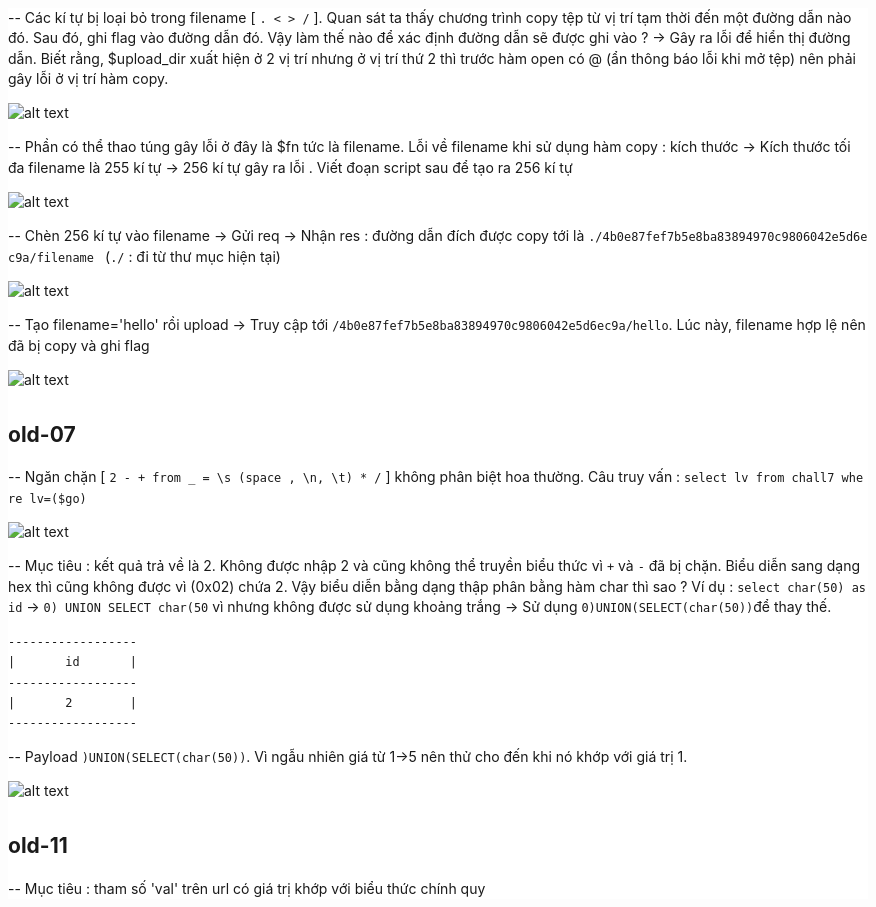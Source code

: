 -- Các kí tự bị loại bỏ trong filename [ `. < > /` ]. Quan sát ta thấy chương trình copy tệp từ vị trí tạm thời đến một đường dẫn nào đó. Sau đó, ghi flag vào đường dẫn đó. Vậy làm thế nào để xác định đường dẫn sẽ được ghi vào ? -> Gây ra lỗi để hiển thị đường dẫn. Biết rằng, $upload_dir xuất hiện ở 2 vị trí nhưng 
ở vị trí thứ 2 thì trước hàm open có @ (ẩn thông báo lỗi khi mở tệp) nên phải gây lỗi ở vị trí hàm copy. 

![alt text](/thanhlai/post/web_exploitation/image/post16/image/image-54.png)

-- Phần có thể thao túng gây lỗi ở đây là $fn tức là filename. Lỗi về filename khi sử dụng hàm copy : kích thước -> Kích thước tối đa filename là 255 kí tự -> 256 kí tự gây ra lỗi . Viết đoạn script sau để tạo ra 256 kí tự

![alt text](/thanhlai/post/web_exploitation/image/post16/image/image-56.png)

-- Chèn 256 kí tự vào filename -> Gửi req -> Nhận res : đường dẫn đích được copy tới là `./4b0e87fef7b5e8ba83894970c9806042e5d6ec9a/filename ` (`./` : đi từ thư mục hiện tại)  

![alt text](/thanhlai/post/web_exploitation/image/post16/image/image-57.png)

-- Tạo filename='hello' rồi upload -> Truy cập tới `/4b0e87fef7b5e8ba83894970c9806042e5d6ec9a/hello`. Lúc này, filename hợp lệ nên đã bị copy và ghi flag 

![alt text](/thanhlai/post/web_exploitation/image/post16/image/image-58.png)


## old-07
-- Ngăn chặn [ `2 - + from _ = \s (space , \n, \t) * /` ] không phân biệt hoa thường. Câu truy vấn : `select lv from chall7 where lv=($go)`

![alt text](/thanhlai/post/web_exploitation/image/post16/image/image-61.png)

-- Mục tiêu : kết quả trả về là 2.  Không được nhập 2 và cũng không thể truyền biểu thức vì `+` và `-` đã bị chặn. Biểu diễn sang dạng hex thì cũng không được vì (0x02) chứa 2. Vậy biểu diễn bằng dạng thập phân bằng hàm char thì sao ? Ví dụ : `select char(50) as id` -> `0) UNION SELECT char(50` vì nhưng không được sử dụng khoảng trắng -> Sử dụng `0)UNION(SELECT(char(50))`để thay thế. 
```
------------------
|       id       |
------------------
|       2        |
------------------
```

-- Payload `)UNION(SELECT(char(50))`. Vì ngẫu nhiên giá từ 1->5 nên thử cho đến khi nó khớp với giá trị 1.

![alt text](/thanhlai/post/web_exploitation/image/post16/image/image-62.png)


## old-11
-- Mục tiêu : tham số 'val' trên url có giá trị khớp với biểu thức chính quy 
